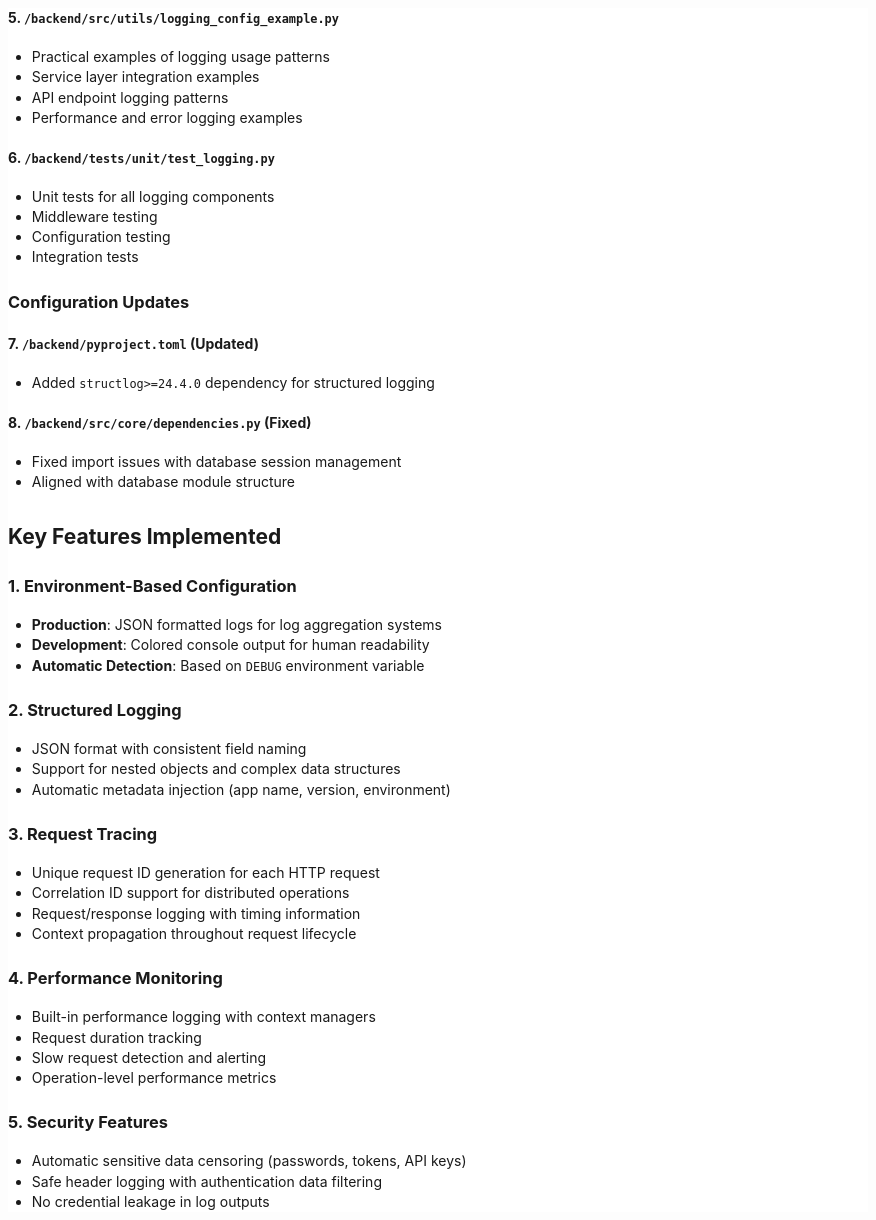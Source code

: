 #### 5. `/backend/src/utils/logging_config_example.py`
- Practical examples of logging usage patterns
- Service layer integration examples
- API endpoint logging patterns
- Performance and error logging examples

#### 6. `/backend/tests/unit/test_logging.py`
- Unit tests for all logging components
- Middleware testing
- Configuration testing
- Integration tests

### Configuration Updates

#### 7. `/backend/pyproject.toml` (Updated)
- Added `structlog>=24.4.0` dependency for structured logging

#### 8. `/backend/src/core/dependencies.py` (Fixed)
- Fixed import issues with database session management
- Aligned with database module structure

## Key Features Implemented

### 1. Environment-Based Configuration
- **Production**: JSON formatted logs for log aggregation systems
- **Development**: Colored console output for human readability
- **Automatic Detection**: Based on `DEBUG` environment variable

### 2. Structured Logging
- JSON format with consistent field naming
- Support for nested objects and complex data structures
- Automatic metadata injection (app name, version, environment)

### 3. Request Tracing
- Unique request ID generation for each HTTP request
- Correlation ID support for distributed operations
- Request/response logging with timing information
- Context propagation throughout request lifecycle

### 4. Performance Monitoring
- Built-in performance logging with context managers
- Request duration tracking
- Slow request detection and alerting
- Operation-level performance metrics

### 5. Security Features
- Automatic sensitive data censoring (passwords, tokens, API keys)
- Safe header logging with authentication data filtering
- No credential leakage in log outputs
